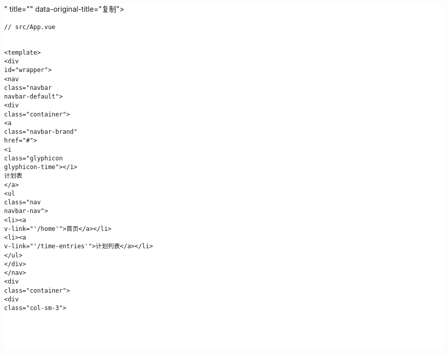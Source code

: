 <template>
  <div id=&quot;wrapper&quot;>
    <nav class=&quot;navbar navbar-default&quot;>
      <div class=&quot;container&quot;>
        <a class=&quot;navbar-brand&quot; href=&quot;#&quot;>
          <i class=&quot;glyphicon glyphicon-time&quot;></i>
          计划表
        </a>
        <ul class=&quot;nav navbar-nav&quot;>
          <li><a v-link=&quot;'/home'&quot;>首页</a></li>
          <li><a v-link=&quot;'/time-entries'&quot;>计划列表</a></li>
        </ul>
      </div>
    </nav>
    <div class=&quot;container&quot;>
      <div class=&quot;col-sm-3&quot;>

      </div>
      <div class=&quot;col-sm-9&quot;>
        <router-view></router-view>
      </div>
    </div>
  </div>
</template>" title="" data-original-title="复制"></span>
      <span type="button" class="saveToNote code-tool" data-toggle="tooltip" data-placement="top" title="" data-original-title="放进笔记"></span>
      </div>
      </div><pre class="javascript hljs"><code class="js"><span class="hljs-comment">// src/App.vue</span>

&lt;template&gt;
  <span class="xml"><span class="hljs-tag">&lt;<span class="hljs-name">div</span> <span class="hljs-attr">id</span>=<span class="hljs-string">"wrapper"</span>&gt;</span>
    <span class="hljs-tag">&lt;<span class="hljs-name">nav</span> <span class="hljs-attr">class</span>=<span class="hljs-string">"navbar navbar-default"</span>&gt;</span>
      <span class="hljs-tag">&lt;<span class="hljs-name">div</span> <span class="hljs-attr">class</span>=<span class="hljs-string">"container"</span>&gt;</span>
        <span class="hljs-tag">&lt;<span class="hljs-name">a</span> <span class="hljs-attr">class</span>=<span class="hljs-string">"navbar-brand"</span> <span class="hljs-attr">href</span>=<span class="hljs-string">"#"</span>&gt;</span>
          <span class="hljs-tag">&lt;<span class="hljs-name">i</span> <span class="hljs-attr">class</span>=<span class="hljs-string">"glyphicon glyphicon-time"</span>&gt;</span><span class="hljs-tag">&lt;/<span class="hljs-name">i</span>&gt;</span>
          计划表
        <span class="hljs-tag">&lt;/<span class="hljs-name">a</span>&gt;</span>
        <span class="hljs-tag">&lt;<span class="hljs-name">ul</span> <span class="hljs-attr">class</span>=<span class="hljs-string">"nav navbar-nav"</span>&gt;</span>
          <span class="hljs-tag">&lt;<span class="hljs-name">li</span>&gt;</span><span class="hljs-tag">&lt;<span class="hljs-name">a</span> <span class="hljs-attr">v-link</span>=<span class="hljs-string">"'/home'"</span>&gt;</span>首页<span class="hljs-tag">&lt;/<span class="hljs-name">a</span>&gt;</span><span class="hljs-tag">&lt;/<span class="hljs-name">li</span>&gt;</span>
          <span class="hljs-tag">&lt;<span class="hljs-name">li</span>&gt;</span><span class="hljs-tag">&lt;<span class="hljs-name">a</span> <span class="hljs-attr">v-link</span>=<span class="hljs-string">"'/time-entries'"</span>&gt;</span>计划列表<span class="hljs-tag">&lt;/<span class="hljs-name">a</span>&gt;</span><span class="hljs-tag">&lt;/<span class="hljs-name">li</span>&gt;</span>
        <span class="hljs-tag">&lt;/<span class="hljs-name">ul</span>&gt;</span>
      <span class="hljs-tag">&lt;/<span class="hljs-name">div</span>&gt;</span>
    <span class="hljs-tag">&lt;/<span class="hljs-name">nav</span>&gt;</span>
    <span class="hljs-tag">&lt;<span class="hljs-name">div</span> <span class="hljs-attr">class</span>=<span class="hljs-string">"container"</span>&gt;</span>
      <span class="hljs-tag">&lt;<span class="hljs-name">div</span> <span class="hljs-attr">class</span>=<span class="hljs-string">"col-sm-3"</span>&gt;</span>
